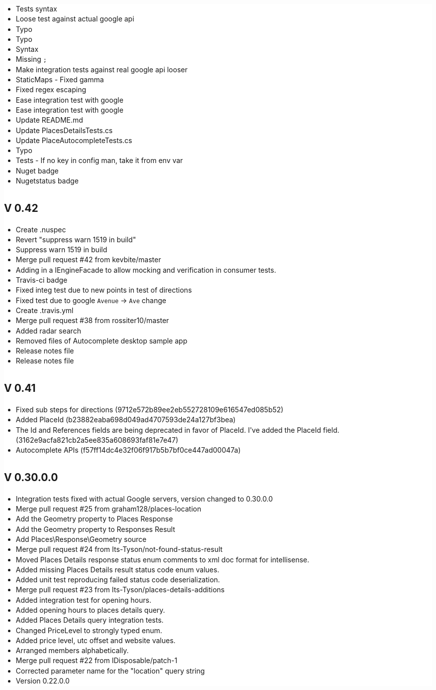 * Tests syntax
* Loose test against actual google api
* Typo
* Typo
* Syntax
* Missing `;`
* Make integration tests against real google api looser
* StaticMaps - Fixed gamma
* Fixed regex escaping
* Ease integration test with google
* Ease integration test with google
* Update README.md
* Update PlacesDetailsTests.cs
* Update PlaceAutocompleteTests.cs
* Typo
* Tests - If no key in config man, take it from env var
* Nuget badge
* Nugetstatus badge

## V 0.42
* Create .nuspec
* Revert "suppress warn 1519 in build"
* Suppress warn 1519 in build
* Merge pull request #42 from kevbite/master
* Adding in a IEngineFacade to allow mocking and verification in consumer tests.
* Travis-ci badge
* Fixed integ test due to new points in test of directions
* Fixed test due to google `Avenue` -> `Ave` change
* Create .travis.yml
* Merge pull request #38 from rossiter10/master
* Added radar search
* Removed files of Autocomplete desktop sample app
* Release notes file
* Release notes file

## V 0.41
* Fixed sub steps for directions (9712e572b89ee2eb552728109e616547ed085b52)
* Added PlaceId (b23882eaba698d049ad4707593de24a127bf3bea)
* The Id and References fields are being deprecated in favor of PlaceId. I've added the PlaceId field. (3162e9acfa821cb2a5ee835a608693faf81e7e47)
* Autocomplete APIs (f57ff14dc4e32f06f917b5b7bf0ce447ad00047a)

## V 0.30.0.0
* Integration tests fixed with actual Google servers, version changed to 0.30.0.0
* Merge pull request #25 from graham128/places-location
* Add the Geometry property to Places Response
* Add the Geometry property to Responses Result
* Add Places\Response\Geometry source
* Merge pull request #24 from Its-Tyson/not-found-status-result
* Moved Places Details response status enum comments to xml doc format for intellisense.
* Added missing Places Details result status code enum values.
* Added unit test reproducing failed status code deserialization.
* Merge pull request #23 from Its-Tyson/places-details-additions
* Added integration test for opening hours.
* Added opening hours to places details query.
* Added Places Details query integration tests.
* Changed PriceLevel to strongly typed enum.
* Added price level, utc offset and website values.
* Arranged members alphabetically.
* Merge pull request #22 from IDisposable/patch-1
* Corrected parameter name for the "location" query string
* Version 0.22.0.0